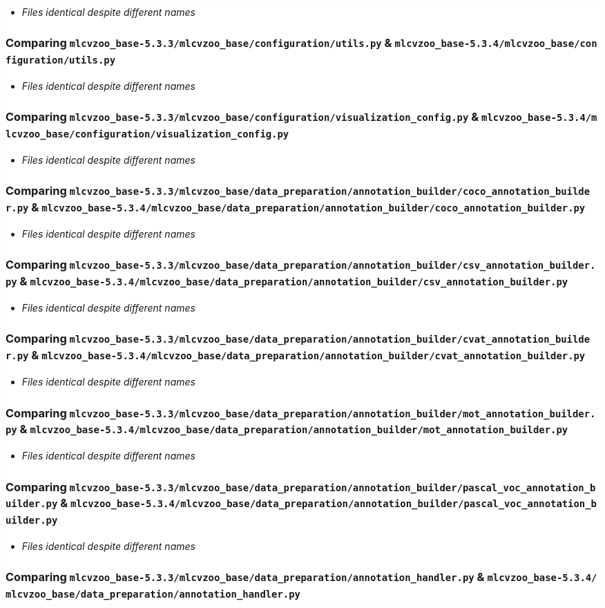  * *Files identical despite different names*

### Comparing `mlcvzoo_base-5.3.3/mlcvzoo_base/configuration/utils.py` & `mlcvzoo_base-5.3.4/mlcvzoo_base/configuration/utils.py`

 * *Files identical despite different names*

### Comparing `mlcvzoo_base-5.3.3/mlcvzoo_base/configuration/visualization_config.py` & `mlcvzoo_base-5.3.4/mlcvzoo_base/configuration/visualization_config.py`

 * *Files identical despite different names*

### Comparing `mlcvzoo_base-5.3.3/mlcvzoo_base/data_preparation/annotation_builder/coco_annotation_builder.py` & `mlcvzoo_base-5.3.4/mlcvzoo_base/data_preparation/annotation_builder/coco_annotation_builder.py`

 * *Files identical despite different names*

### Comparing `mlcvzoo_base-5.3.3/mlcvzoo_base/data_preparation/annotation_builder/csv_annotation_builder.py` & `mlcvzoo_base-5.3.4/mlcvzoo_base/data_preparation/annotation_builder/csv_annotation_builder.py`

 * *Files identical despite different names*

### Comparing `mlcvzoo_base-5.3.3/mlcvzoo_base/data_preparation/annotation_builder/cvat_annotation_builder.py` & `mlcvzoo_base-5.3.4/mlcvzoo_base/data_preparation/annotation_builder/cvat_annotation_builder.py`

 * *Files identical despite different names*

### Comparing `mlcvzoo_base-5.3.3/mlcvzoo_base/data_preparation/annotation_builder/mot_annotation_builder.py` & `mlcvzoo_base-5.3.4/mlcvzoo_base/data_preparation/annotation_builder/mot_annotation_builder.py`

 * *Files identical despite different names*

### Comparing `mlcvzoo_base-5.3.3/mlcvzoo_base/data_preparation/annotation_builder/pascal_voc_annotation_builder.py` & `mlcvzoo_base-5.3.4/mlcvzoo_base/data_preparation/annotation_builder/pascal_voc_annotation_builder.py`

 * *Files identical despite different names*

### Comparing `mlcvzoo_base-5.3.3/mlcvzoo_base/data_preparation/annotation_handler.py` & `mlcvzoo_base-5.3.4/mlcvzoo_base/data_preparation/annotation_handler.py`
